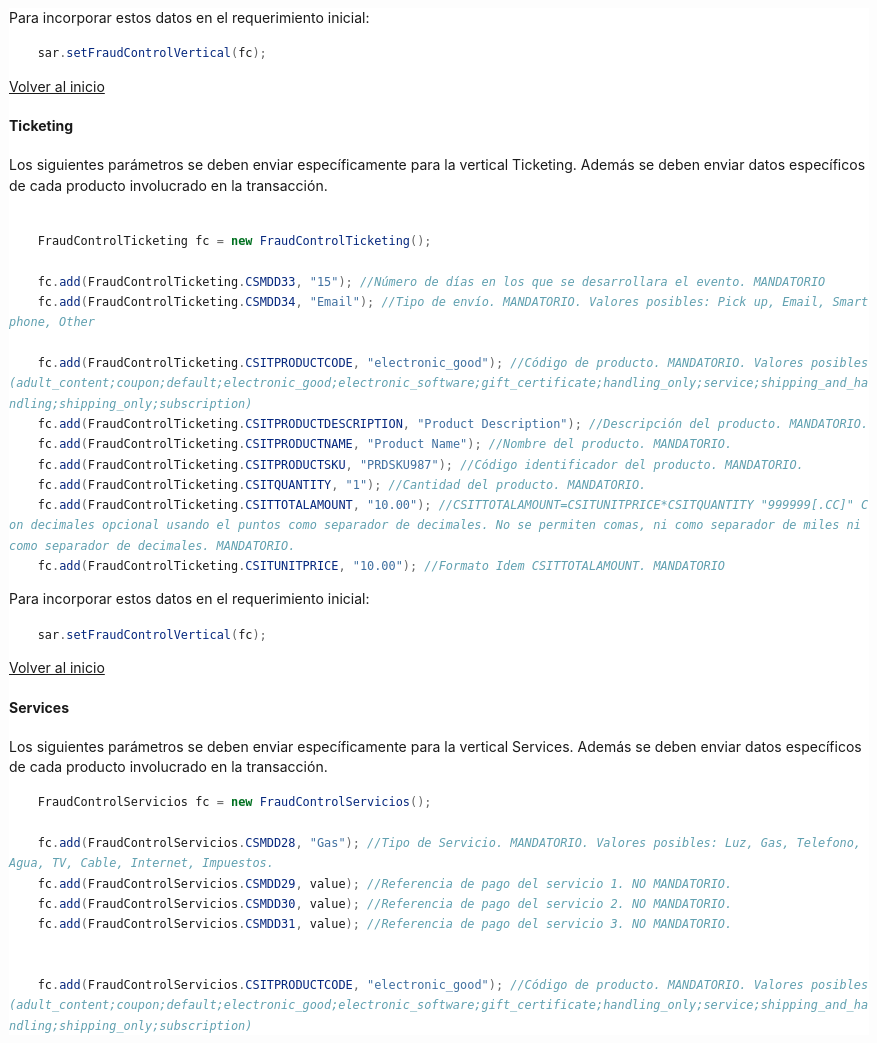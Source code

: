 Para incorporar estos datos en el requerimiento inicial:

```java
	sar.setFraudControlVertical(fc);
```

[Volver al inicio](#decidir-sdk-java)

#### Ticketing

Los siguientes parámetros se deben enviar específicamente para la vertical Ticketing. Además se deben enviar datos específicos de cada producto involucrado en la transacción.

```java

	FraudControlTicketing fc = new FraudControlTicketing();

	fc.add(FraudControlTicketing.CSMDD33, "15"); //Número de días en los que se desarrollara el evento. MANDATORIO
	fc.add(FraudControlTicketing.CSMDD34, "Email"); //Tipo de envío. MANDATORIO. Valores posibles: Pick up, Email, Smartphone, Other

	fc.add(FraudControlTicketing.CSITPRODUCTCODE, "electronic_good"); //Código de producto. MANDATORIO. Valores posibles(adult_content;coupon;default;electronic_good;electronic_software;gift_certificate;handling_only;service;shipping_and_handling;shipping_only;subscription)
	fc.add(FraudControlTicketing.CSITPRODUCTDESCRIPTION, "Product Description"); //Descripción del producto. MANDATORIO.
	fc.add(FraudControlTicketing.CSITPRODUCTNAME, "Product Name"); //Nombre del producto. MANDATORIO.
	fc.add(FraudControlTicketing.CSITPRODUCTSKU, "PRDSKU987"); //Código identificador del producto. MANDATORIO.
	fc.add(FraudControlTicketing.CSITQUANTITY, "1"); //Cantidad del producto. MANDATORIO.
	fc.add(FraudControlTicketing.CSITTOTALAMOUNT, "10.00"); //CSITTOTALAMOUNT=CSITUNITPRICE*CSITQUANTITY "999999[.CC]" Con decimales opcional usando el puntos como separador de decimales. No se permiten comas, ni como separador de miles ni como separador de decimales. MANDATORIO.
	fc.add(FraudControlTicketing.CSITUNITPRICE, "10.00"); //Formato Idem CSITTOTALAMOUNT. MANDATORIO

```

Para incorporar estos datos en el requerimiento inicial:
```java
	sar.setFraudControlVertical(fc);
```

[Volver al inicio](#decidir-sdk-java)

#### Services

Los siguientes parámetros se deben enviar específicamente para la vertical Services. Además se deben enviar datos específicos de cada producto involucrado en la transacción.

```java
	FraudControlServicios fc = new FraudControlServicios();

	fc.add(FraudControlServicios.CSMDD28, "Gas"); //Tipo de Servicio. MANDATORIO. Valores posibles: Luz, Gas, Telefono, Agua, TV, Cable, Internet, Impuestos.
	fc.add(FraudControlServicios.CSMDD29, value); //Referencia de pago del servicio 1. NO MANDATORIO.
	fc.add(FraudControlServicios.CSMDD30, value); //Referencia de pago del servicio 2. NO MANDATORIO.
	fc.add(FraudControlServicios.CSMDD31, value); //Referencia de pago del servicio 3. NO MANDATORIO.


	fc.add(FraudControlServicios.CSITPRODUCTCODE, "electronic_good"); //Código de producto. MANDATORIO. Valores posibles(adult_content;coupon;default;electronic_good;electronic_software;gift_certificate;handling_only;service;shipping_and_handling;shipping_only;subscription)
```